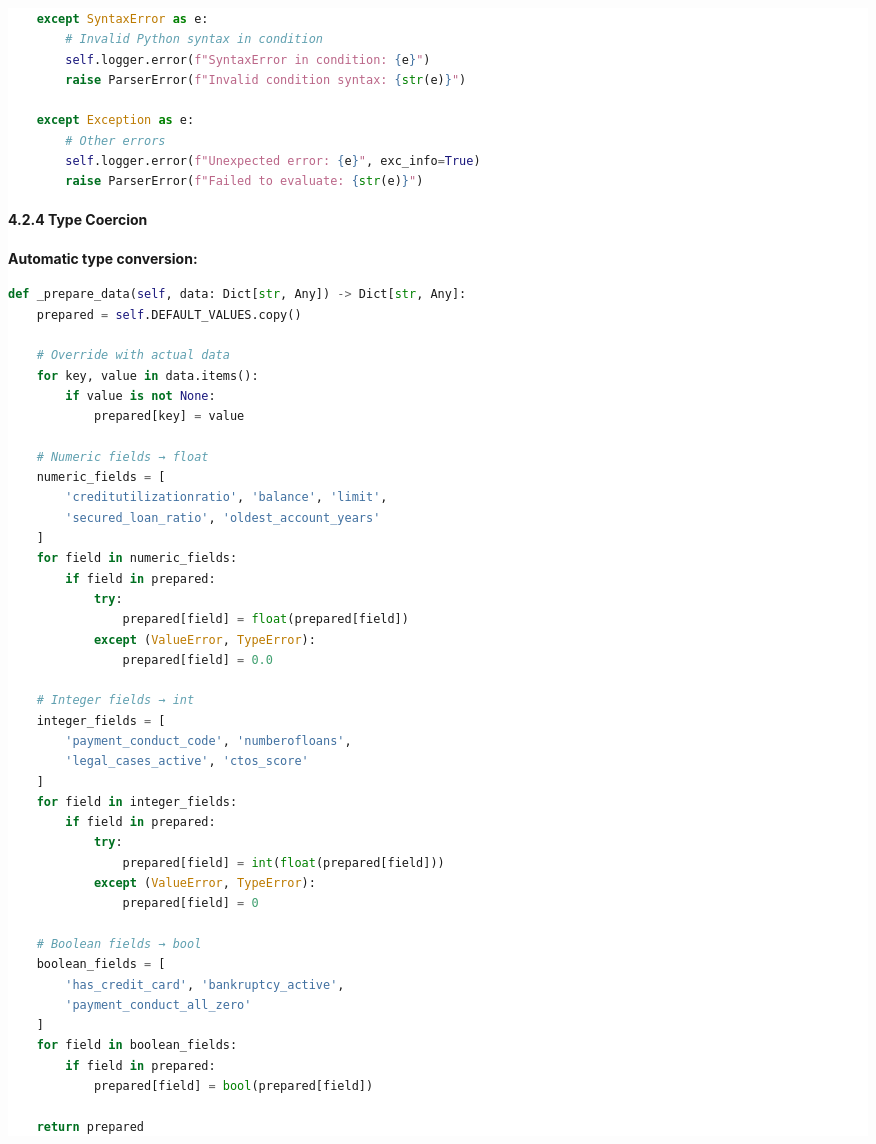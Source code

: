 ```python
    except SyntaxError as e:
        # Invalid Python syntax in condition
        self.logger.error(f"SyntaxError in condition: {e}")
        raise ParserError(f"Invalid condition syntax: {str(e)}")
        
    except Exception as e:
        # Other errors
        self.logger.error(f"Unexpected error: {e}", exc_info=True)
        raise ParserError(f"Failed to evaluate: {str(e)}")
```

#### 4.2.4 Type Coercion

**Automatic type conversion:**

```python
def _prepare_data(self, data: Dict[str, Any]) -> Dict[str, Any]:
    prepared = self.DEFAULT_VALUES.copy()
    
    # Override with actual data
    for key, value in data.items():
        if value is not None:
            prepared[key] = value
    
    # Numeric fields → float
    numeric_fields = [
        'creditutilizationratio', 'balance', 'limit', 
        'secured_loan_ratio', 'oldest_account_years'
    ]
    for field in numeric_fields:
        if field in prepared:
            try:
                prepared[field] = float(prepared[field])
            except (ValueError, TypeError):
                prepared[field] = 0.0
    
    # Integer fields → int
    integer_fields = [
        'payment_conduct_code', 'numberofloans', 
        'legal_cases_active', 'ctos_score'
    ]
    for field in integer_fields:
        if field in prepared:
            try:
                prepared[field] = int(float(prepared[field]))
            except (ValueError, TypeError):
                prepared[field] = 0
    
    # Boolean fields → bool
    boolean_fields = [
        'has_credit_card', 'bankruptcy_active', 
        'payment_conduct_all_zero'
    ]
    for field in boolean_fields:
        if field in prepared:
            prepared[field] = bool(prepared[field])
    
    return prepared
```
